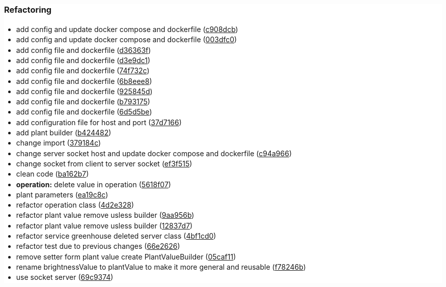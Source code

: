 
### Refactoring

* add config and update docker compose and dockerfile ([c908dcb](https://github.com/SmartGreenhouse-22-23/Server/commit/c908dcb9f2be764beb40b3c7977ed7e751e69e62))
* add config and update docker compose and dockerfile ([003dfc0](https://github.com/SmartGreenhouse-22-23/Server/commit/003dfc0fe8c3ab9bde62a2af41841b9510d44b4c))
* add config file and dockerfile ([d36363f](https://github.com/SmartGreenhouse-22-23/Server/commit/d36363f71e7c76328376b42c66162db523e3af09))
* add config file and dockerfile ([d3e9dc1](https://github.com/SmartGreenhouse-22-23/Server/commit/d3e9dc18bdc554dad362cdb6f8d191aa7b6ef809))
* add config file and dockerfile ([74f732c](https://github.com/SmartGreenhouse-22-23/Server/commit/74f732c14be8b924cdddeeedb2af9d58e02acf86))
* add config file and dockerfile ([6b8eee8](https://github.com/SmartGreenhouse-22-23/Server/commit/6b8eee807517dff4ad77f06cc82f7103ecb28d24))
* add config file and dockerfile ([925845d](https://github.com/SmartGreenhouse-22-23/Server/commit/925845dd45bbc972fb6dbb7e90b93cc2b5443148))
* add config file and dockerfile ([b793175](https://github.com/SmartGreenhouse-22-23/Server/commit/b793175bbb6a8eb50d8fb409fa843161c1bfa710))
* add config file and dockerfile ([6d5d5be](https://github.com/SmartGreenhouse-22-23/Server/commit/6d5d5be11005a3ed1ec9e733383cc9c5261cf439))
* add configuration file for host and port ([37d7166](https://github.com/SmartGreenhouse-22-23/Server/commit/37d7166809757e098add9935cbba4188d9fad573))
* add plant builder ([b424482](https://github.com/SmartGreenhouse-22-23/Server/commit/b424482f959f1656a25c344deae03f1dc39e84b9))
* change import ([379184c](https://github.com/SmartGreenhouse-22-23/Server/commit/379184cff7c31cb144a4a01f43b692131ee7e8f0))
* change server socket host and update docker compose and dockerfile ([c94a966](https://github.com/SmartGreenhouse-22-23/Server/commit/c94a966afa0f7197cccd2ae18b3f955912c87ad3))
* change socket from client to server socket ([ef3f515](https://github.com/SmartGreenhouse-22-23/Server/commit/ef3f515c662c1447ff5050c9df6df140691eefed))
* clean code ([ba162b7](https://github.com/SmartGreenhouse-22-23/Server/commit/ba162b73826e4226d5491210ecdec00d0497c565))
* **operation:** delete value in operation ([5618f07](https://github.com/SmartGreenhouse-22-23/Server/commit/5618f079f5fccc0a489ed4baef6ed05678e27aed))
* plant parameters ([ea19c8c](https://github.com/SmartGreenhouse-22-23/Server/commit/ea19c8c72b69c72f055293bf83bee1ffa9715678))
* refactor operation class ([4d2e328](https://github.com/SmartGreenhouse-22-23/Server/commit/4d2e328c00241e0171541d9a0b435d4c60d88f42))
* refactor plant value remove usless builder ([9aa956b](https://github.com/SmartGreenhouse-22-23/Server/commit/9aa956bf02157f791e9e07165411826c6ae7ce29))
* refactor plant value remove usless builder ([12837d7](https://github.com/SmartGreenhouse-22-23/Server/commit/12837d7c4bfd2e7c83eb5cf46b7088457f36d12c))
* refactor service greenhouse deleted server class ([4bf1cd0](https://github.com/SmartGreenhouse-22-23/Server/commit/4bf1cd0eb12d5219fbad80bf3d3c7c4b122321f2))
* refactor test due to previous changes ([66e2626](https://github.com/SmartGreenhouse-22-23/Server/commit/66e262605ce50680e53c8f21aad75f8678c213b1))
* remove setter form plant value create PlantValueBuilder ([05caf11](https://github.com/SmartGreenhouse-22-23/Server/commit/05caf11f72a0f76f52232df639ed68ec8df4a264))
* rename brightnessValue to plantValue to make it more general and reusable ([f78246b](https://github.com/SmartGreenhouse-22-23/Server/commit/f78246beec8b3a7e9b107513e6fe670e4547413a))
* use socket server ([69c9374](https://github.com/SmartGreenhouse-22-23/Server/commit/69c9374e0aa3c8cf41c9d4ad0c28478ac02a6e64))
